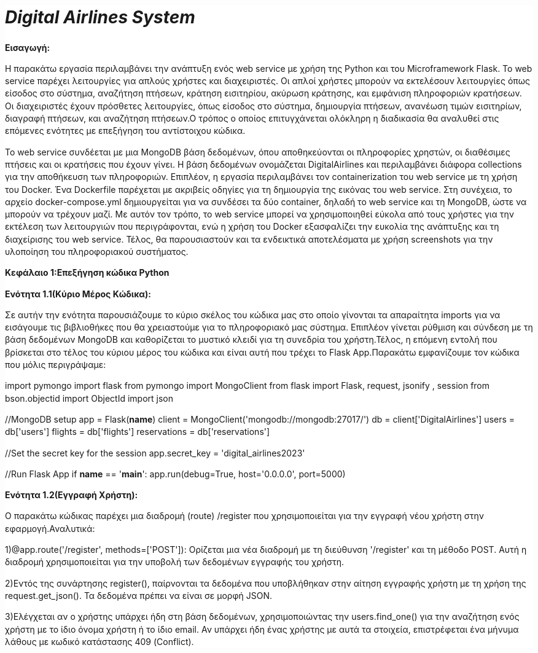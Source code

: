 # ***Digital Airlines System*** 

**Εισαγωγή:**

Η παρακάτω εργασία περιλαμβάνει την ανάπτυξη ενός web service με χρήση της Python και του Microframework Flask. Το web service παρέχει λειτουργίες για απλούς χρήστες και διαχειριστές. Οι απλοί χρήστες μπορούν να εκτελέσουν λειτουργίες όπως είσοδος στο σύστημα, αναζήτηση πτήσεων, κράτηση εισιτηρίου, ακύρωση κράτησης, και εμφάνιση πληροφοριών κρατήσεων. Οι διαχειριστές έχουν πρόσθετες λειτουργίες, όπως είσοδος στο σύστημα, δημιουργία πτήσεων, ανανέωση τιμών εισιτηρίων, διαγραφή πτήσεων, και αναζήτηση πτήσεων.Ο τρόπος ο οποίος επιτυγχάνεται ολόκληρη η διαδικασία θα αναλυθεί στις επόμενες ενότητες με επεξήγηση του αντίστοιχου κώδικα.

Το web service συνδέεται με μια MongoDB βάση δεδομένων, όπου αποθηκεύονται οι πληροφορίες χρηστών, οι διαθέσιμες πτήσεις και οι κρατήσεις που έχουν γίνει. Η βάση δεδομένων ονομάζεται DigitalAirlines και περιλαμβάνει διάφορα collections για την αποθήκευση των πληροφοριών. Επιπλέον, η εργασία περιλαμβάνει τον containerization του web service με τη χρήση του Docker. Ένα Dockerfile παρέχεται με ακριβείς οδηγίες για τη δημιουργία της εικόνας του web service. Στη συνέχεια, το αρχείο docker-compose.yml δημιουργείται για να συνδέσει τα δύο container, δηλαδή το web service και τη MongoDB, ώστε να μπορούν να τρέχουν μαζί. Με αυτόν τον τρόπο, το web service μπορεί να χρησιμοποιηθεί εύκολα από τους χρήστες για την εκτέλεση των λειτουργιών που περιγράφονται, ενώ η χρήση του Docker εξασφαλίζει την ευκολία της ανάπτυξης και τη διαχείρισης του web service. Τέλος, θα παρουσιαστούν και τα ενδεικτικά αποτελέσματα με χρήση screenshots για την υλοποίηση του πληροφοριακού συστήματος.

**Κεφάλαιο 1:Επεξήγηση κώδικα Python**

**Ενότητα 1.1(Κύριο Μέρος Κώδικα):**

Σε αυτήν την ενότητα παρουσιάζουμε το κύριο σκέλος του κώδικα μας στο οποίο γίνονται τα απαραίτητα imports για να εισάγουμε τις βιβλιοθήκες που θα χρειαστούμε για το πληροφοριακό μας σύστημα. Επιπλέον γίνεται ρύθμιση και σύνδεση με τη βάση δεδομένων MongoDB και καθορίζεται το μυστικό κλειδί για τη συνεδρία του χρήστη.Τέλος, η επόμενη εντολή που βρίσκεται στο τέλος του κύριου μέρος του κώδικα και είναι αυτή που τρέχει το Flask App.Παρακάτω εμφανίζουμε τον κώδικα που μόλις περιγράψαμε:

import pymongo import flask from pymongo import MongoClient from flask import Flask, request, jsonify , session from bson.objectid import ObjectId import json

//MongoDB setup app = Flask(**name**) client = MongoClient('mongodb://mongodb:27017/') db = client['DigitalAirlines'] users = db['users'] flights = db['flights'] reservations = db['reservations']

//Set the secret key for the session app.secret\_key = 'digital\_airlines2023'

//Run Flask App if **name** == '**main**': app.run(debug=True, host='0.0.0.0', port=5000)

**Ενότητα 1.2(Εγγραφή Χρήστη):**

Ο παρακάτω κώδικας παρέχει μια διαδρομή (route) /register που χρησιμοποιείται για την εγγραφή νέου χρήστη στην εφαρμογή.Αναλυτικά:

1)@app.route('/register', methods=['POST']): Ορίζεται μια νέα διαδρομή με τη διεύθυνση '/register' και τη μέθοδο POST. Αυτή η διαδρομή χρησιμοποιείται για την υποβολή των δεδομένων εγγραφής του χρήστη.

2)Εντός της συνάρτησης register(), παίρνονται τα δεδομένα που υποβλήθηκαν στην αίτηση εγγραφής χρήστη με τη χρήση της request.get\_json(). Τα δεδομένα πρέπει να είναι σε μορφή JSON.

3)Ελέγχεται αν ο χρήστης υπάρχει ήδη στη βάση δεδομένων, χρησιμοποιώντας την users.find\_one() για την αναζήτηση ενός χρήστη με το ίδιο όνομα χρήστη ή το ίδιο email. Αν υπάρχει ήδη ένας χρήστης με αυτά τα στοιχεία, επιστρέφεται ένα μήνυμα λάθους με κωδικό κατάστασης 409 (Conflict).
